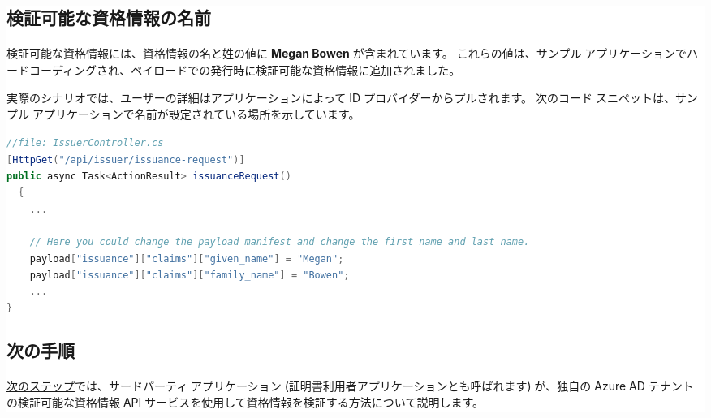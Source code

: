 ## <a name="verifiable-credential-names"></a>検証可能な資格情報の名前 

検証可能な資格情報には、資格情報の名と姓の値に **Megan Bowen** が含まれています。 これらの値は、サンプル アプリケーションでハードコーディングされ、ペイロードでの発行時に検証可能な資格情報に追加されました。 

実際のシナリオでは、ユーザーの詳細はアプリケーションによって ID プロバイダーからプルされます。 次のコード スニペットは、サンプル アプリケーションで名前が設定されている場所を示しています。 

```csharp
//file: IssuerController.cs
[HttpGet("/api/issuer/issuance-request")]
public async Task<ActionResult> issuanceRequest()
  {
    ...

    // Here you could change the payload manifest and change the first name and last name.
    payload["issuance"]["claims"]["given_name"] = "Megan";
    payload["issuance"]["claims"]["family_name"] = "Bowen";
    ...
}
  ```

## <a name="next-steps"></a>次の手順

[次のステップ](verifiable-credentials-configure-verifier.md)では、サードパーティ アプリケーション (証明書利用者アプリケーションとも呼ばれます) が、独自の Azure AD テナントの検証可能な資格情報 API サービスを使用して資格情報を検証する方法について説明します。

